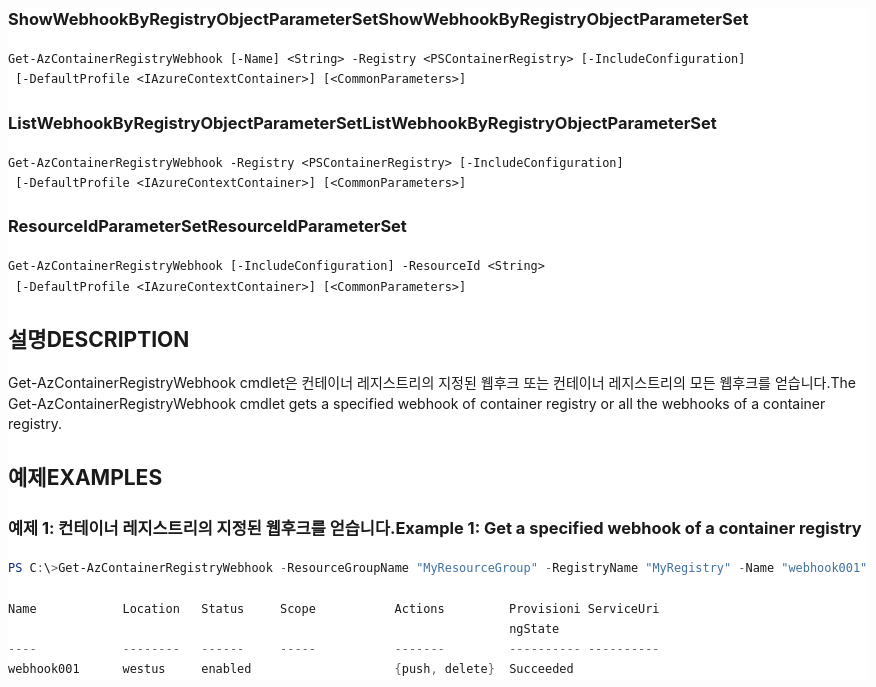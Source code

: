 ### <span data-ttu-id="50464-107">ShowWebhookByRegistryObjectParameterSet</span><span class="sxs-lookup"><span data-stu-id="50464-107">ShowWebhookByRegistryObjectParameterSet</span></span>
```
Get-AzContainerRegistryWebhook [-Name] <String> -Registry <PSContainerRegistry> [-IncludeConfiguration]
 [-DefaultProfile <IAzureContextContainer>] [<CommonParameters>]
```

### <span data-ttu-id="50464-108">ListWebhookByRegistryObjectParameterSet</span><span class="sxs-lookup"><span data-stu-id="50464-108">ListWebhookByRegistryObjectParameterSet</span></span>
```
Get-AzContainerRegistryWebhook -Registry <PSContainerRegistry> [-IncludeConfiguration]
 [-DefaultProfile <IAzureContextContainer>] [<CommonParameters>]
```

### <span data-ttu-id="50464-109">ResourceIdParameterSet</span><span class="sxs-lookup"><span data-stu-id="50464-109">ResourceIdParameterSet</span></span>
```
Get-AzContainerRegistryWebhook [-IncludeConfiguration] -ResourceId <String>
 [-DefaultProfile <IAzureContextContainer>] [<CommonParameters>]
```

## <span data-ttu-id="50464-110">설명</span><span class="sxs-lookup"><span data-stu-id="50464-110">DESCRIPTION</span></span>
<span data-ttu-id="50464-111">Get-AzContainerRegistryWebhook cmdlet은 컨테이너 레지스트리의 지정된 웹후크 또는 컨테이너 레지스트리의 모든 웹후크를 얻습니다.</span><span class="sxs-lookup"><span data-stu-id="50464-111">The Get-AzContainerRegistryWebhook cmdlet gets a specified webhook of container registry or all the webhooks of a container registry.</span></span>

## <span data-ttu-id="50464-112">예제</span><span class="sxs-lookup"><span data-stu-id="50464-112">EXAMPLES</span></span>

### <span data-ttu-id="50464-113">예제 1: 컨테이너 레지스트리의 지정된 웹후크를 얻습니다.</span><span class="sxs-lookup"><span data-stu-id="50464-113">Example 1: Get a specified webhook of a container registry</span></span>
```powershell
PS C:\>Get-AzContainerRegistryWebhook -ResourceGroupName "MyResourceGroup" -RegistryName "MyRegistry" -Name "webhook001"

Name            Location   Status     Scope           Actions         Provisioni ServiceUri
                                                                      ngState
----            --------   ------     -----           -------         ---------- ----------
webhook001      westus     enabled                    {push, delete}  Succeeded
```
